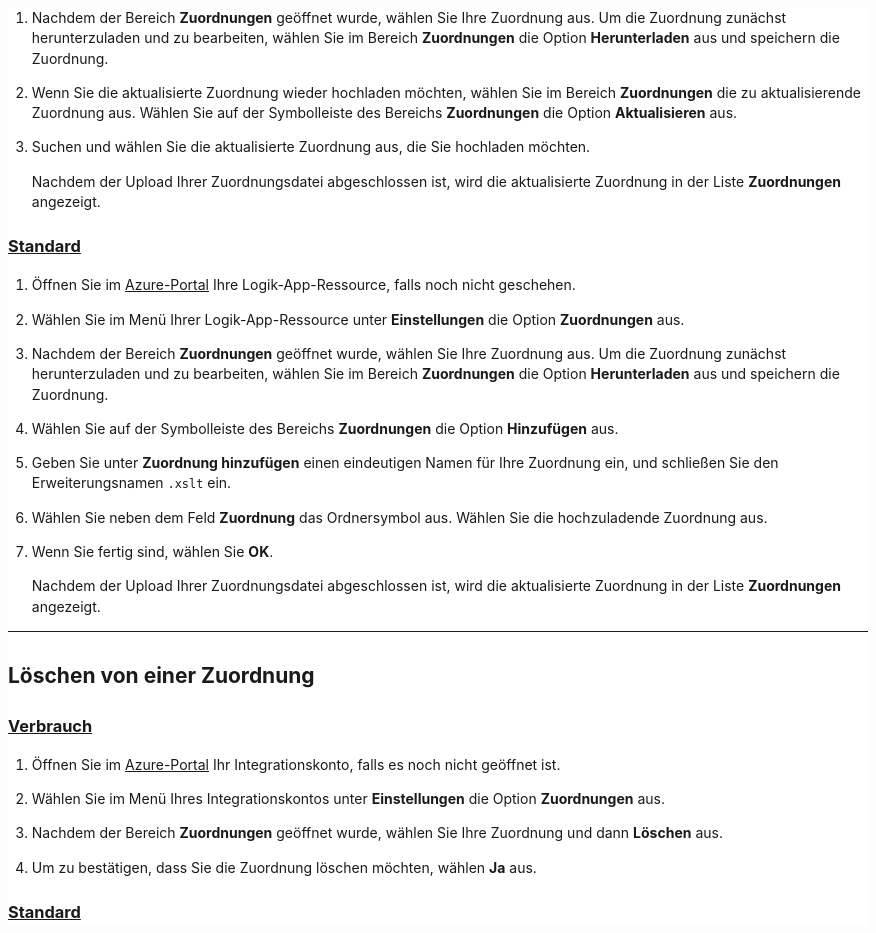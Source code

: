 1. Nachdem der Bereich **Zuordnungen** geöffnet wurde, wählen Sie Ihre Zuordnung aus. Um die Zuordnung zunächst herunterzuladen und zu bearbeiten, wählen Sie im Bereich **Zuordnungen** die Option **Herunterladen** aus und speichern die Zuordnung.

1. Wenn Sie die aktualisierte Zuordnung wieder hochladen möchten, wählen Sie im Bereich **Zuordnungen** die zu aktualisierende Zuordnung aus. Wählen Sie auf der Symbolleiste des Bereichs **Zuordnungen** die Option **Aktualisieren** aus.

1. Suchen und wählen Sie die aktualisierte Zuordnung aus, die Sie hochladen möchten.

   Nachdem der Upload Ihrer Zuordnungsdatei abgeschlossen ist, wird die aktualisierte Zuordnung in der Liste **Zuordnungen** angezeigt.

### <a name="standard"></a>[Standard](#tab/standard)

1. Öffnen Sie im [Azure-Portal](https://portal.azure.com) Ihre Logik-App-Ressource, falls noch nicht geschehen.

1. Wählen Sie im Menü Ihrer Logik-App-Ressource unter **Einstellungen** die Option **Zuordnungen** aus.

1. Nachdem der Bereich **Zuordnungen** geöffnet wurde, wählen Sie Ihre Zuordnung aus. Um die Zuordnung zunächst herunterzuladen und zu bearbeiten, wählen Sie im Bereich **Zuordnungen** die Option **Herunterladen** aus und speichern die Zuordnung.

1. Wählen Sie auf der Symbolleiste des Bereichs **Zuordnungen** die Option **Hinzufügen** aus.

1. Geben Sie unter **Zuordnung hinzufügen** einen eindeutigen Namen für Ihre Zuordnung ein, und schließen Sie den Erweiterungsnamen `.xslt` ein.

1. Wählen Sie neben dem Feld **Zuordnung** das Ordnersymbol aus. Wählen Sie die hochzuladende Zuordnung aus.

1. Wenn Sie fertig sind, wählen Sie **OK**.

   Nachdem der Upload Ihrer Zuordnungsdatei abgeschlossen ist, wird die aktualisierte Zuordnung in der Liste **Zuordnungen** angezeigt.

---

<a name="delete-map"></a>

## <a name="delete-a-map"></a>Löschen von einer Zuordnung

### <a name="consumption"></a>[Verbrauch](#tab/consumption)

1. Öffnen Sie im [Azure-Portal](https://portal.azure.com) Ihr Integrationskonto, falls es noch nicht geöffnet ist.

1. Wählen Sie im Menü Ihres Integrationskontos unter **Einstellungen** die Option **Zuordnungen** aus.

1. Nachdem der Bereich **Zuordnungen** geöffnet wurde, wählen Sie Ihre Zuordnung und dann **Löschen** aus.

1. Um zu bestätigen, dass Sie die Zuordnung löschen möchten, wählen **Ja** aus.

### <a name="standard"></a>[Standard](#tab/standard)
